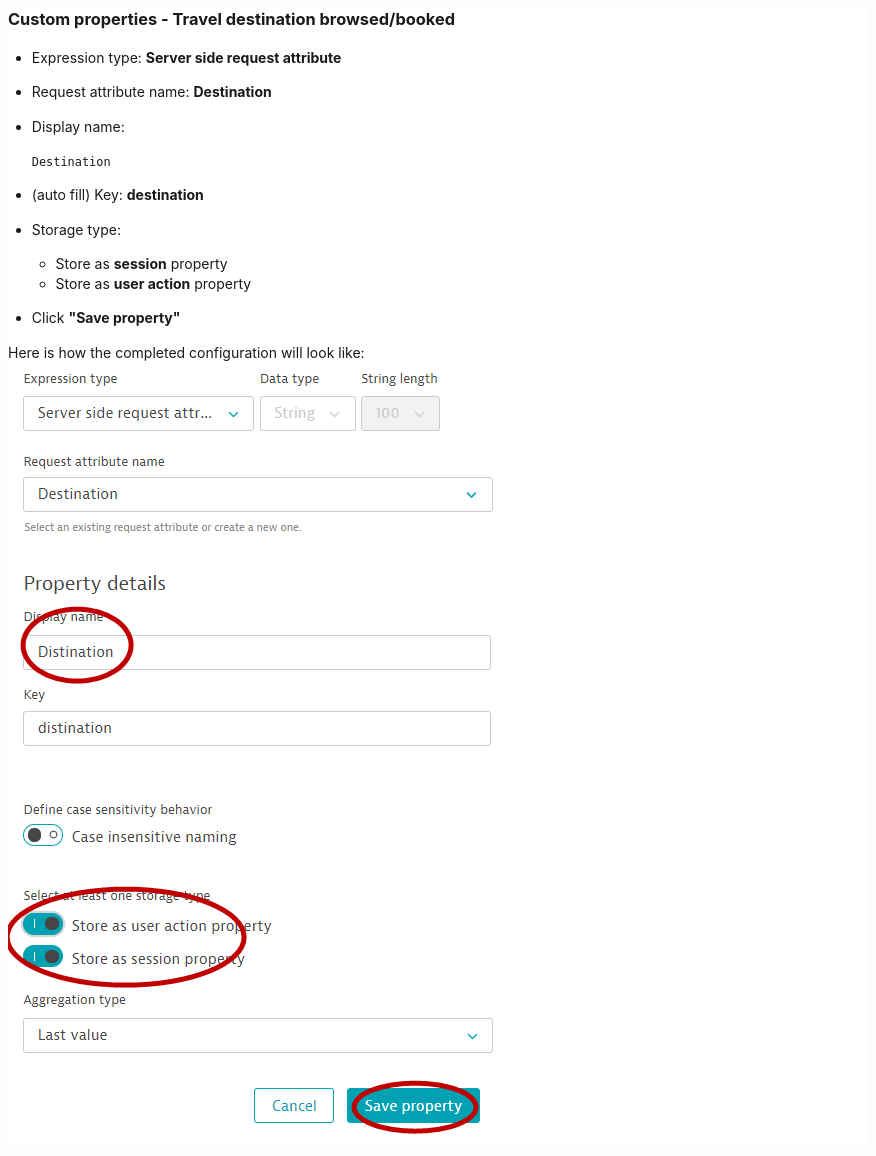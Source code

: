 ### Custom properties - Travel destination browsed/booked
- Expression type: **Server side request attribute**
- Request attribute name: **Destination**
- Display name:

  ```
  Destination
  ```

- (auto fill) Key: **destination**
- Storage type:
  - Store as **session** property
  - Store as **user action** property
- Click **"Save property"**

Here is how the completed configuration will look like:
![Custom property](assets/bizops2021/task1c-custprop-dest-complete.png)

